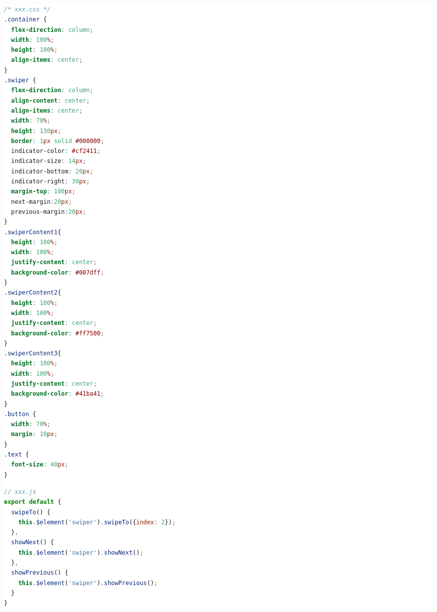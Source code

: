 ```css
/* xxx.css */
.container {
  flex-direction: column;
  width: 100%;
  height: 100%;
  align-items: center;
}
.swiper {
  flex-direction: column;
  align-content: center;
  align-items: center;
  width: 70%;
  height: 130px;
  border: 1px solid #000000;
  indicator-color: #cf2411;
  indicator-size: 14px;
  indicator-bottom: 20px;
  indicator-right: 30px;
  margin-top: 100px;
  next-margin:20px;
  previous-margin:20px;
}
.swiperContent1{
  height: 100%;
  width: 100%;
  justify-content: center;
  background-color: #007dff;
}
.swiperContent2{
  height: 100%;
  width: 100%;
  justify-content: center;
  background-color: #ff7500;
}
.swiperContent3{
  height: 100%;
  width: 100%;
  justify-content: center;
  background-color: #41ba41;
}
.button {
  width: 70%;
  margin: 10px;
}
.text {
  font-size: 40px;
}
```

```js
// xxx.js
export default {
  swipeTo() {
    this.$element('swiper').swipeTo({index: 2});
  },
  showNext() {
    this.$element('swiper').showNext();
  },
  showPrevious() {
    this.$element('swiper').showPrevious();
  }
}
```
